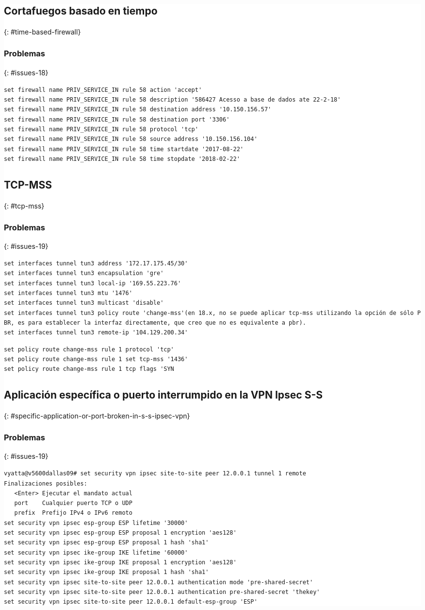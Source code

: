 ## Cortafuegos basado en tiempo
{: #time-based-firewall}

### Problemas
{: #issues-18}

```
set firewall name PRIV_SERVICE_IN rule 58 action 'accept'
set firewall name PRIV_SERVICE_IN rule 58 description '586427 Acesso a base de dados ate 22-2-18'
set firewall name PRIV_SERVICE_IN rule 58 destination address '10.150.156.57'
set firewall name PRIV_SERVICE_IN rule 58 destination port '3306'
set firewall name PRIV_SERVICE_IN rule 58 protocol 'tcp'
set firewall name PRIV_SERVICE_IN rule 58 source address '10.150.156.104'
set firewall name PRIV_SERVICE_IN rule 58 time startdate '2017-08-22'
set firewall name PRIV_SERVICE_IN rule 58 time stopdate '2018-02-22'
```

## TCP-MSS
{: #tcp-mss}

### Problemas
{: #issues-19}

```
set interfaces tunnel tun3 address '172.17.175.45/30'
set interfaces tunnel tun3 encapsulation 'gre'
set interfaces tunnel tun3 local-ip '169.55.223.76'
set interfaces tunnel tun3 mtu '1476'
set interfaces tunnel tun3 multicast 'disable'
set interfaces tunnel tun3 policy route 'change-mss'(en 18.x, no se puede aplicar tcp-mss utilizando la opción de sólo PBR, es para establecer la interfaz directamente, que creo que no es equivalente a pbr).
set interfaces tunnel tun3 remote-ip '104.129.200.34'
```
```
set policy route change-mss rule 1 protocol 'tcp'
set policy route change-mss rule 1 set tcp-mss '1436'
set policy route change-mss rule 1 tcp flags 'SYN
```

## Aplicación específica o puerto interrumpido en la VPN Ipsec S-S
{: #specific-application-or-port-broken-in-s-s-ipsec-vpn}

### Problemas
{: #issues-19}

```
vyatta@v5600dallas09# set security vpn ipsec site-to-site peer 12.0.0.1 tunnel 1 remote
Finalizaciones posibles:
   <Enter> Ejecutar el mandato actual
   port    Cualquier puerto TCP o UDP
   prefix  Prefijo IPv4 o IPv6 remoto                                                                                                                                     set security vpn ipsec esp-group ESP lifetime '30000'
set security vpn ipsec esp-group ESP proposal 1 encryption 'aes128'
set security vpn ipsec esp-group ESP proposal 1 hash 'sha1'
set security vpn ipsec ike-group IKE lifetime '60000'
set security vpn ipsec ike-group IKE proposal 1 encryption 'aes128'
set security vpn ipsec ike-group IKE proposal 1 hash 'sha1'
set security vpn ipsec site-to-site peer 12.0.0.1 authentication mode 'pre-shared-secret'
set security vpn ipsec site-to-site peer 12.0.0.1 authentication pre-shared-secret 'thekey'
set security vpn ipsec site-to-site peer 12.0.0.1 default-esp-group 'ESP'
```